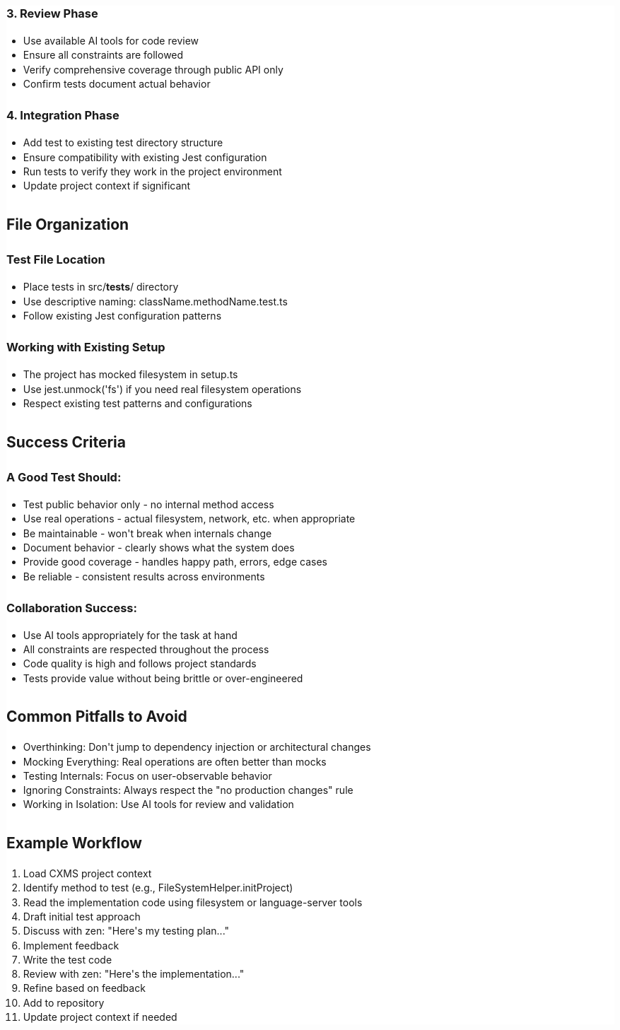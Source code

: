 ### 3. Review Phase
- Use available AI tools for code review
- Ensure all constraints are followed
- Verify comprehensive coverage through public API only
- Confirm tests document actual behavior

### 4. Integration Phase
- Add test to existing test directory structure
- Ensure compatibility with existing Jest configuration
- Run tests to verify they work in the project environment
- Update project context if significant

## File Organization

### Test File Location
- Place tests in src/__tests__/ directory
- Use descriptive naming: className.methodName.test.ts
- Follow existing Jest configuration patterns

### Working with Existing Setup
- The project has mocked filesystem in setup.ts
- Use jest.unmock('fs') if you need real filesystem operations
- Respect existing test patterns and configurations

## Success Criteria

### A Good Test Should:
- Test public behavior only - no internal method access
- Use real operations - actual filesystem, network, etc. when appropriate
- Be maintainable - won't break when internals change
- Document behavior - clearly shows what the system does
- Provide good coverage - handles happy path, errors, edge cases
- Be reliable - consistent results across environments

### Collaboration Success:
- Use AI tools appropriately for the task at hand
- All constraints are respected throughout the process
- Code quality is high and follows project standards
- Tests provide value without being brittle or over-engineered

## Common Pitfalls to Avoid
- Overthinking: Don't jump to dependency injection or architectural changes
- Mocking Everything: Real operations are often better than mocks
- Testing Internals: Focus on user-observable behavior
- Ignoring Constraints: Always respect the "no production changes" rule
- Working in Isolation: Use AI tools for review and validation

## Example Workflow
1. Load CXMS project context
2. Identify method to test (e.g., FileSystemHelper.initProject)
3. Read the implementation code using filesystem or language-server tools
4. Draft initial test approach
5. Discuss with zen: "Here's my testing plan..."
6. Implement feedback
7. Write the test code
8. Review with zen: "Here's the implementation..."
9. Refine based on feedback
10. Add to repository
11. Update project context if needed